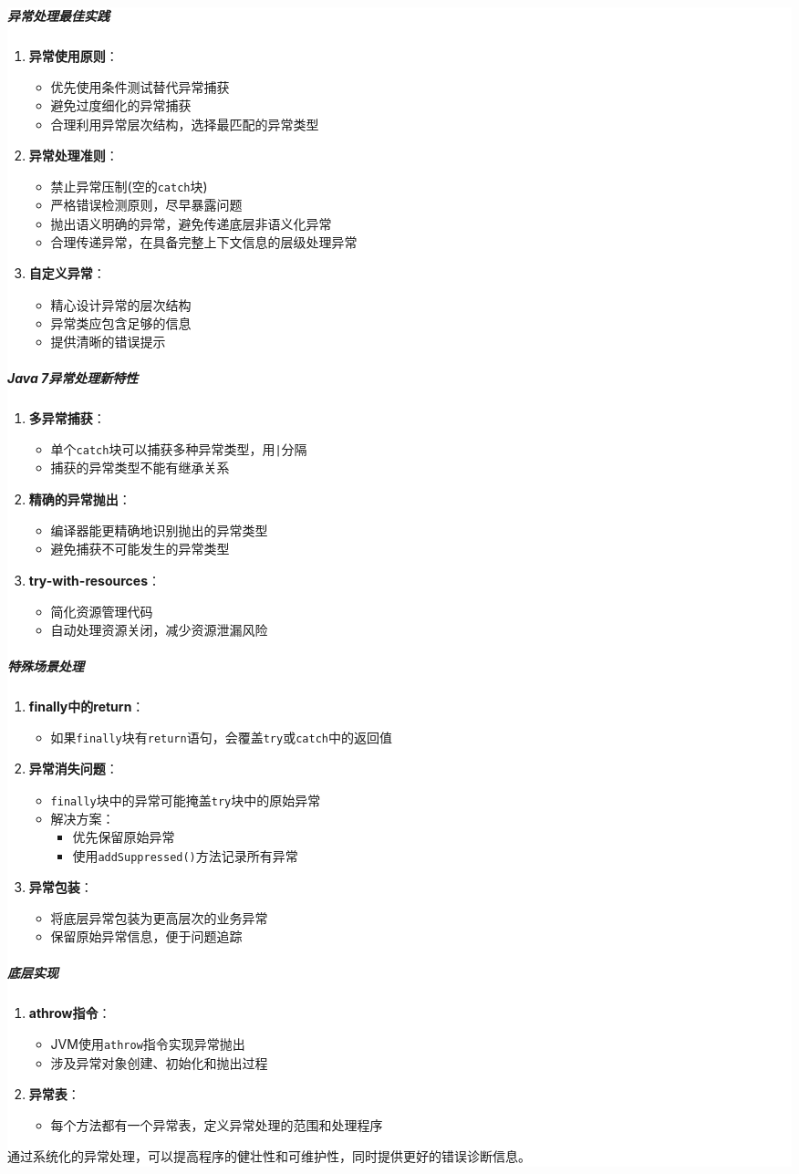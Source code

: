 ##### 异常处理最佳实践

1. **异常使用原则**：
   - 优先使用条件测试替代异常捕获
   - 避免过度细化的异常捕获
   - 合理利用异常层次结构，选择最匹配的异常类型

2. **异常处理准则**：
   - 禁止异常压制(空的`catch`块)
   - 严格错误检测原则，尽早暴露问题
   - 抛出语义明确的异常，避免传递底层非语义化异常
   - 合理传递异常，在具备完整上下文信息的层级处理异常

3. **自定义异常**：
   - 精心设计异常的层次结构
   - 异常类应包含足够的信息
   - 提供清晰的错误提示

##### Java 7异常处理新特性

1. **多异常捕获**：
   - 单个`catch`块可以捕获多种异常类型，用`|`分隔
   - 捕获的异常类型不能有继承关系

2. **精确的异常抛出**：
   - 编译器能更精确地识别抛出的异常类型
   - 避免捕获不可能发生的异常类型

3. **try-with-resources**：
   - 简化资源管理代码
   - 自动处理资源关闭，减少资源泄漏风险

##### 特殊场景处理

1. **finally中的return**：
   - 如果`finally`块有`return`语句，会覆盖`try`或`catch`中的返回值

2. **异常消失问题**：
   - `finally`块中的异常可能掩盖`try`块中的原始异常
   - 解决方案：
     - 优先保留原始异常
     - 使用`addSuppressed()`方法记录所有异常

3. **异常包装**：
   - 将底层异常包装为更高层次的业务异常
   - 保留原始异常信息，便于问题追踪

##### 底层实现

1. **athrow指令**：
   - JVM使用`athrow`指令实现异常抛出
   - 涉及异常对象创建、初始化和抛出过程

2. **异常表**：
   - 每个方法都有一个异常表，定义异常处理的范围和处理程序

通过系统化的异常处理，可以提高程序的健壮性和可维护性，同时提供更好的错误诊断信息。
